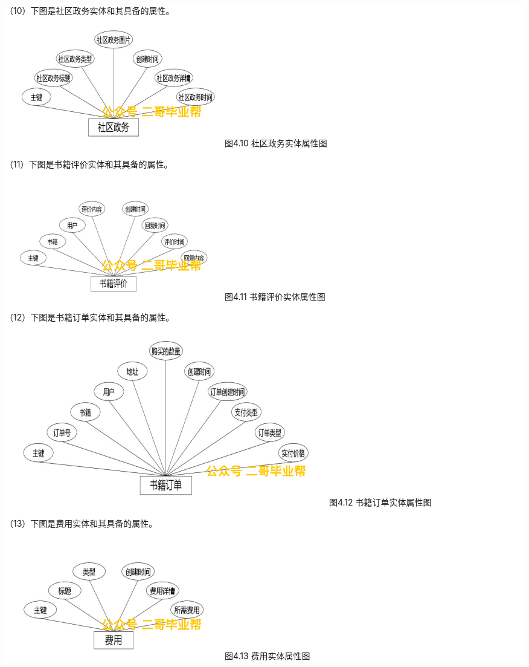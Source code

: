 （10）下图是社区政务实体和其具备的属性。

![C:\Users\Administrator\Desktop\img\shuxuejingsuwangzhan\社区政务.jpg](/images/0500ssm/ssm512/blog.014.jpeg "C:\Users\Administrator\Desktop\img\shuxuejingsuwangzhan\社区政务.jpg")
图4.10 社区政务实体属性图

（11）下图是书籍评价实体和其具备的属性。

![C:\Users\Administrator\Desktop\img\shuxuejingsuwangzhan\书籍评价.jpg](/images/0500ssm/ssm512/blog.015.jpeg "C:\Users\Administrator\Desktop\img\shuxuejingsuwangzhan\书籍评价.jpg")
图4.11 书籍评价实体属性图

（12）下图是书籍订单实体和其具备的属性。

![C:\Users\Administrator\Desktop\img\shuxuejingsuwangzhan\书籍订单.jpg](/images/0500ssm/ssm512/blog.016.jpeg "C:\Users\Administrator\Desktop\img\shuxuejingsuwangzhan\书籍订单.jpg")
图4.12 书籍订单实体属性图

（13）下图是费用实体和其具备的属性。

![C:\Users\Administrator\Desktop\img\shuxuejingsuwangzhan\费用.jpg](/images/0500ssm/ssm512/blog.017.jpeg "C:\Users\Administrator\Desktop\img\shuxuejingsuwangzhan\费用.jpg")
图4.13 费用实体属性图
